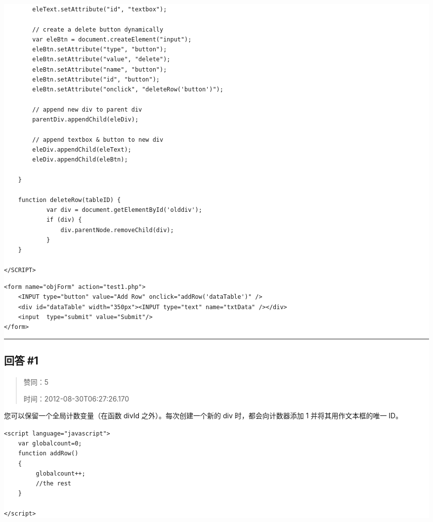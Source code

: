 ```
        eleText.setAttribute("id", "textbox");

        // create a delete button dynamically
        var eleBtn = document.createElement("input");
        eleBtn.setAttribute("type", "button");
        eleBtn.setAttribute("value", "delete");
        eleBtn.setAttribute("name", "button");
        eleBtn.setAttribute("id", "button");
        eleBtn.setAttribute("onclick", "deleteRow('button')");

        // append new div to parent div 
        parentDiv.appendChild(eleDiv);

        // append textbox & button to new div 
        eleDiv.appendChild(eleText);
        eleDiv.appendChild(eleBtn);

    }

    function deleteRow(tableID) {
            var div = document.getElementById('olddiv');
            if (div) {
                div.parentNode.removeChild(div);
            }
    }

</SCRIPT> 
```

```
<form name="objForm" action="test1.php">
    <INPUT type="button" value="Add Row" onclick="addRow('dataTable')" />
    <div id="dataTable" width="350px"><INPUT type="text" name="txtData" /></div>
    <input  type="submit" value="Submit"/>
</form> 
```

* * *

## 回答 #1

> 赞同：5
> 
> 时间：2012-08-30T06:27:26.170

您可以保留一个全局计数变量（在函数 divId 之外）。每次创建一个新的 div 时，都会向计数器添加 1 并将其用作文本框的唯一 ID。

```
<script language="javascript">
    var globalcount=0;
    function addRow()
    {
         globalcount++;
         //the rest
    }

</script> 
```
